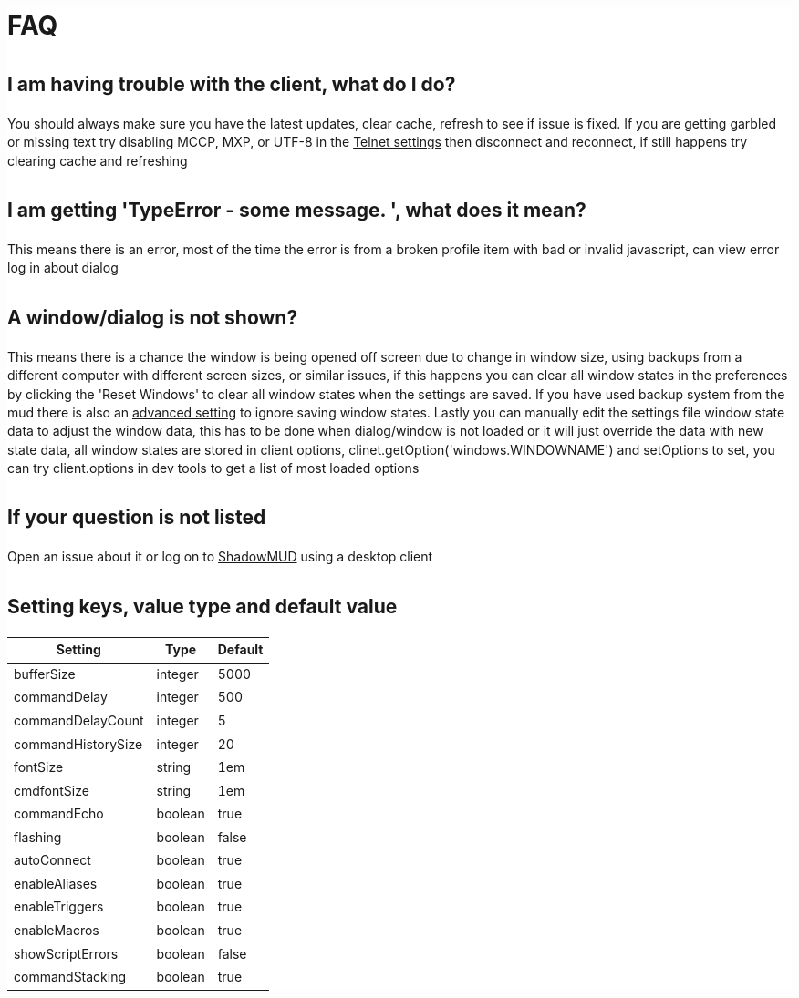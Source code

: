
# FAQ

## I am having trouble with the client, what do I do?

You should always make sure you have the latest updates, clear cache, refresh to see if issue is fixed.
If you are getting garbled or missing text try disabling MCCP, MXP, or UTF-8 in the [Telnet settings](preferences.md#telnet) then disconnect and reconnect, if still happens try clearing cache and refreshing

## I am getting 'TypeError - some message. ', what does it mean?

This means there is an error, most of the time the error is from a broken profile item with bad or invalid javascript, can view error log in about dialog

## A window/dialog is not shown?

This means there is a chance the window is being opened off screen due to change in window size, using backups from a different computer with different screen sizes, or similar issues, if this happens you can clear all window states in the preferences by clicking the 'Reset Windows' to clear all window states when the settings are saved. If you have used backup system from the mud there is also an [advanced setting](preferences.md#Advanced) to ignore saving window states. Lastly you can manually edit the settings file window state data to adjust the window data, this has to be done when dialog/window is not loaded or it will just override the data with new state data, all window states are stored in client options, clinet.getOption('windows.WINDOWNAME') and setOptions to set, you can try client.options in dev tools to get a list of most loaded options

## If your question is not listed

Open an issue about it or log on to [ShadowMUD](http://www.shadowmud.com) using a desktop client

## Setting keys, value type and default value

| Setting                           | Type          | Default                           |
|-----------------------------------|---------------|-----------------------------------|
| bufferSize                        | integer       | 5000                              |
| commandDelay                      | integer       | 500                               |
| commandDelayCount                 | integer       | 5                                 |
| commandHistorySize                | integer       | 20                                |
| fontSize                          | string        | 1em                               |
| cmdfontSize                       | string        | 1em                               |
| commandEcho                       | boolean       | true                              |
| flashing                          | boolean       | false                             |
| autoConnect                       | boolean       | true                              |
| enableAliases                     | boolean       | true                              |
| enableTriggers                    | boolean       | true                              |
| enableMacros                      | boolean       | true                              |
| showScriptErrors                  | boolean       | false                             |
| commandStacking                   | boolean       | true                              |